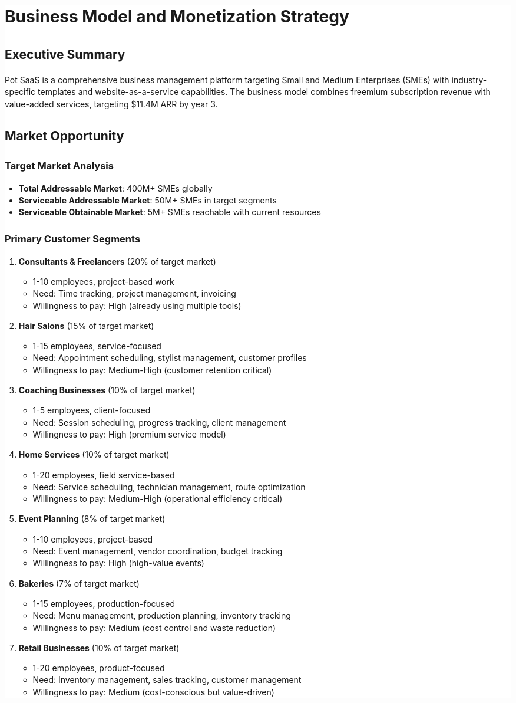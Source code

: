# Business Model and Monetization Strategy

## Executive Summary

Pot SaaS is a comprehensive business management platform targeting Small and Medium Enterprises (SMEs) with industry-specific templates and website-as-a-service capabilities. The business model combines freemium subscription revenue with value-added services, targeting $11.4M ARR by year 3.

## Market Opportunity

### Target Market Analysis
- **Total Addressable Market**: 400M+ SMEs globally
- **Serviceable Addressable Market**: 50M+ SMEs in target segments
- **Serviceable Obtainable Market**: 5M+ SMEs reachable with current resources

### Primary Customer Segments
1. **Consultants & Freelancers** (20% of target market)
   - 1-10 employees, project-based work
   - Need: Time tracking, project management, invoicing
   - Willingness to pay: High (already using multiple tools)

2. **Hair Salons** (15% of target market)
   - 1-15 employees, service-focused
   - Need: Appointment scheduling, stylist management, customer profiles
   - Willingness to pay: Medium-High (customer retention critical)

3. **Coaching Businesses** (10% of target market)
   - 1-5 employees, client-focused
   - Need: Session scheduling, progress tracking, client management
   - Willingness to pay: High (premium service model)

4. **Home Services** (10% of target market)
   - 1-20 employees, field service-based
   - Need: Service scheduling, technician management, route optimization
   - Willingness to pay: Medium-High (operational efficiency critical)

5. **Event Planning** (8% of target market)
   - 1-10 employees, project-based
   - Need: Event management, vendor coordination, budget tracking
   - Willingness to pay: High (high-value events)

6. **Bakeries** (7% of target market)
   - 1-15 employees, production-focused
   - Need: Menu management, production planning, inventory tracking
   - Willingness to pay: Medium (cost control and waste reduction)

7. **Retail Businesses** (10% of target market)
   - 1-20 employees, product-focused
   - Need: Inventory management, sales tracking, customer management
   - Willingness to pay: Medium (cost-conscious but value-driven)
